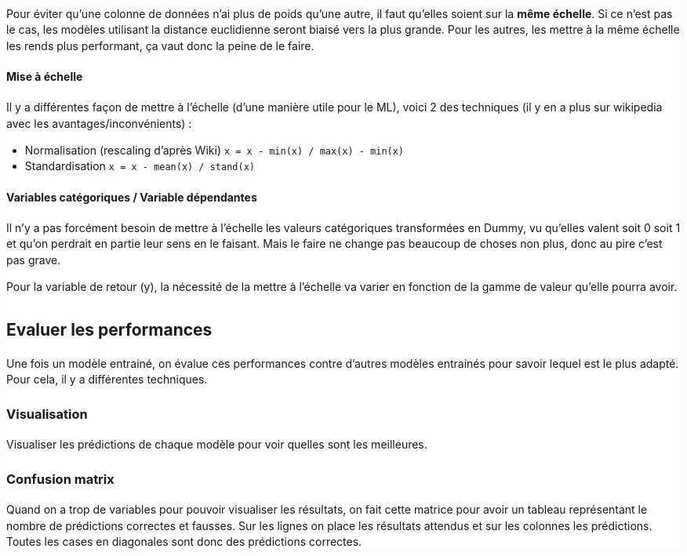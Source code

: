 Pour éviter qu’une colonne de données n’ai plus de poids qu’une autre, il faut qu’elles soient sur la **même échelle**. Si ce n’est pas le cas, les modèles utilisant la distance euclidienne seront biaisé vers la plus grande. Pour les autres, les mettre à la même échelle les rends plus performant, ça vaut donc la peine de le faire.

#### Mise à échelle

Il y a différentes façon de mettre à l’échelle \(d’une manière utile pour le ML\), voici 2 des techniques \(il y en a plus sur wikipedia avec les avantages/inconvénients\) :

* Normalisation \(rescaling d’après Wiki\) `x = x - min(x) / max(x) - min(x)`
* Standardisation `x = x - mean(x) / stand(x)`

#### Variables catégoriques / Variable dépendantes

Il n’y a pas forcément besoin de mettre à l’échelle les valeurs catégoriques transformées en Dummy, vu qu’elles valent soit 0 soit 1 et qu’on perdrait en partie leur sens en le faisant. Mais le faire ne change pas beaucoup de choses non plus, donc au pire c’est pas grave.

Pour la variable de retour \(y\), la nécessité de la mettre à l’échelle va varier en fonction de la gamme de valeur qu’elle pourra avoir.

## Evaluer les performances

Une fois un modèle entrainé, on évalue ces performances contre d’autres modèles entrainés pour savoir lequel est le plus adapté. Pour cela, il y a différentes techniques.

### Visualisation

Visualiser les prédictions de chaque modèle pour voir quelles sont les meilleures.

### Confusion matrix

Quand on a trop de variables pour pouvoir visualiser les résultats, on fait cette matrice pour avoir un tableau représentant le nombre de prédictions correctes et fausses. Sur les lignes on place les résultats attendus et sur les colonnes les prédictions. Toutes les cases en diagonales sont donc des prédictions correctes.

